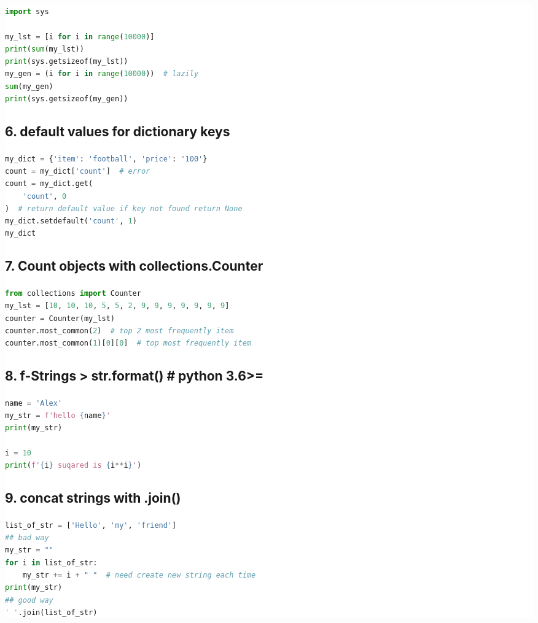 ```python
import sys

my_lst = [i for i in range(10000)]
print(sum(my_lst))
print(sys.getsizeof(my_lst))
my_gen = (i for i in range(10000))  # lazily
sum(my_gen)
print(sys.getsizeof(my_gen))
```

## 6. default values for dictionary keys
```python
my_dict = {'item': 'football', 'price': '100'}
count = my_dict['count']  # error
count = my_dict.get(
    'count', 0
)  # return default value if key not found return None
my_dict.setdefault('count', 1)
my_dict
```
## 7. Count objects with collections.Counter
```python
from collections import Counter
my_lst = [10, 10, 10, 5, 5, 2, 9, 9, 9, 9, 9, 9, 9]
counter = Counter(my_lst)
counter.most_common(2)  # top 2 most frequently item
counter.most_common(1)[0][0]  # top most frequently item
```

## 8. f-Strings > str.format() # python 3.6>=
```python
name = 'Alex'
my_str = f'hello {name}'
print(my_str)

i = 10
print(f'{i} suqared is {i**i}')
```
## 9. concat strings with .join()
```python
list_of_str = ['Hello', 'my', 'friend']
## bad way
my_str = ""
for i in list_of_str:
    my_str += i + " "  # need create new string each time
print(my_str)
## good way
' '.join(list_of_str)
```
